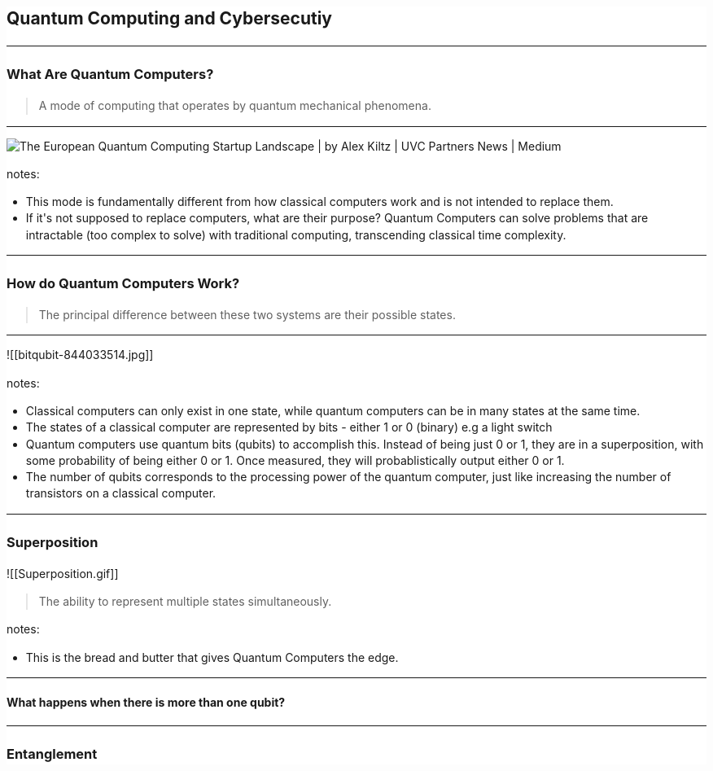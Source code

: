 ## Quantum Computing and Cybersecutiy
---
### What Are Quantum Computers?

>A mode of computing that operates by quantum mechanical phenomena.

---
![The European Quantum Computing Startup Landscape | by Alex Kiltz | UVC Partners News | Medium](https://external-content.duckduckgo.com/iu/?u=https%3A%2F%2Fmiro.medium.com%2Fmax%2F1400%2F1*Z2xSe0J7Tr_QjFoF38G-Cw.jpeg&f=1&nofb=1&ipt=f2a75131f483bc07009c1b656fbfb7b8edf7820fdc5428077b90ad5b199cb1f5&ipo=images)

notes:
- This mode is fundamentally different from how classical computers work and is not intended to replace them. 
- If it's not supposed to replace computers, what are their purpose? Quantum Computers can solve problems that are intractable (too complex to solve) with traditional computing, transcending classical time complexity.

---
### How do Quantum Computers Work?

> The principal difference between these two systems are their possible states.

---

![[bitqubit-844033514.jpg]]

notes:
- Classical computers can only exist in one state, while quantum computers can be in many states at the same time.
- The states of a classical computer are represented by bits - either 1 or 0 (binary) e.g a light switch
- Quantum computers use quantum bits (qubits) to accomplish this. Instead of being just 0 or 1, they are in a superposition, with some probability of being either 0 or 1. Once measured, they will probablistically output either 0 or 1. 
- The number of qubits corresponds to the processing power of the quantum computer, just like increasing the number of transistors on a classical computer.

---

### Superposition

![[Superposition.gif]]

> The ability to represent multiple states simultaneously.


notes:
- This is the bread and butter that gives Quantum Computers the edge.

---
#### What happens when there is more than one qubit?
---
### Entanglement
